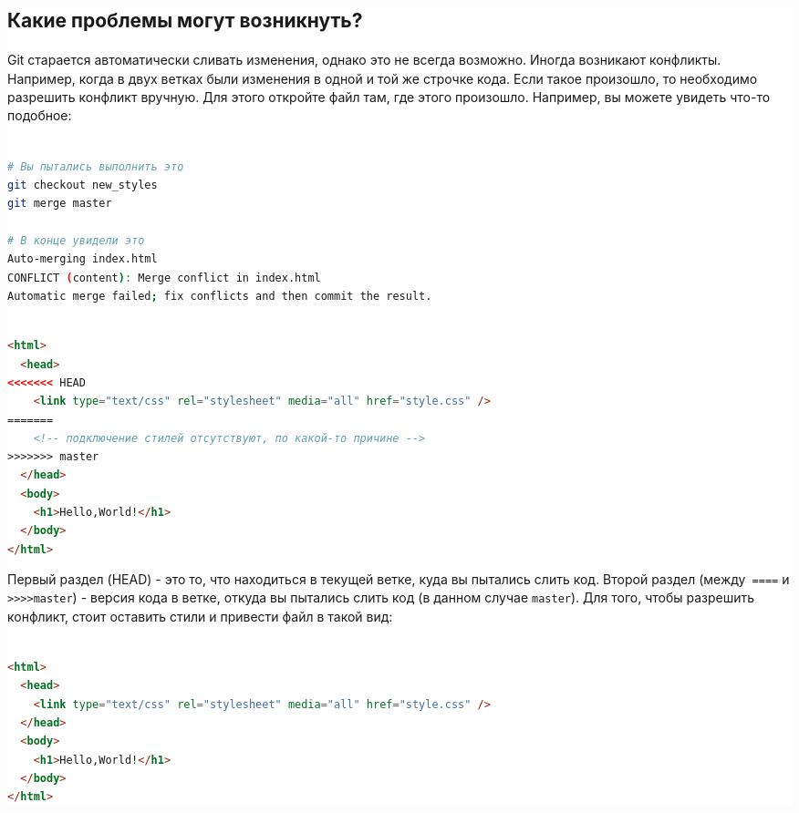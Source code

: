 ## Какие проблемы могут возникнуть?

Git старается автоматически сливать изменения, однако это не всегда возможно. Иногда возникают конфликты. Например, когда в двух ветках были изменения в одной и той же строчке кода. Если такое произошло, то необходимо разрешить конфликт вручную. Для этого откройте файл там, где этого произошло. Например, вы можете увидеть что-то подобное:

```bash

# Вы пытались выполнить это
git checkout new_styles
git merge master

# В конце увидели это
Auto-merging index.html
CONFLICT (content): Merge conflict in index.html
Automatic merge failed; fix conflicts and then commit the result.

```

```html

<html>
  <head>
<<<<<<< HEAD
    <link type="text/css" rel="stylesheet" media="all" href="style.css" />
=======
    <!-- подключение стилей отсутствуют, по какой-то причине -->
>>>>>>> master
  </head>
  <body>
    <h1>Hello,World!</h1>
  </body>
</html>

```

Первый раздел (HEAD) - это то, что находиться в текущей ветке, куда вы пытались слить код. Второй раздел (между` ====` и `>>>>master`) - версия кода в ветке, откуда вы пытались слить код (в данном случае `master`). Для того, чтобы разрешить конфликт, стоит оставить стили и привести файл в такой вид:

```html

<html>
  <head>
    <link type="text/css" rel="stylesheet" media="all" href="style.css" />
  </head>
  <body>
    <h1>Hello,World!</h1>
  </body>
</html>

```
